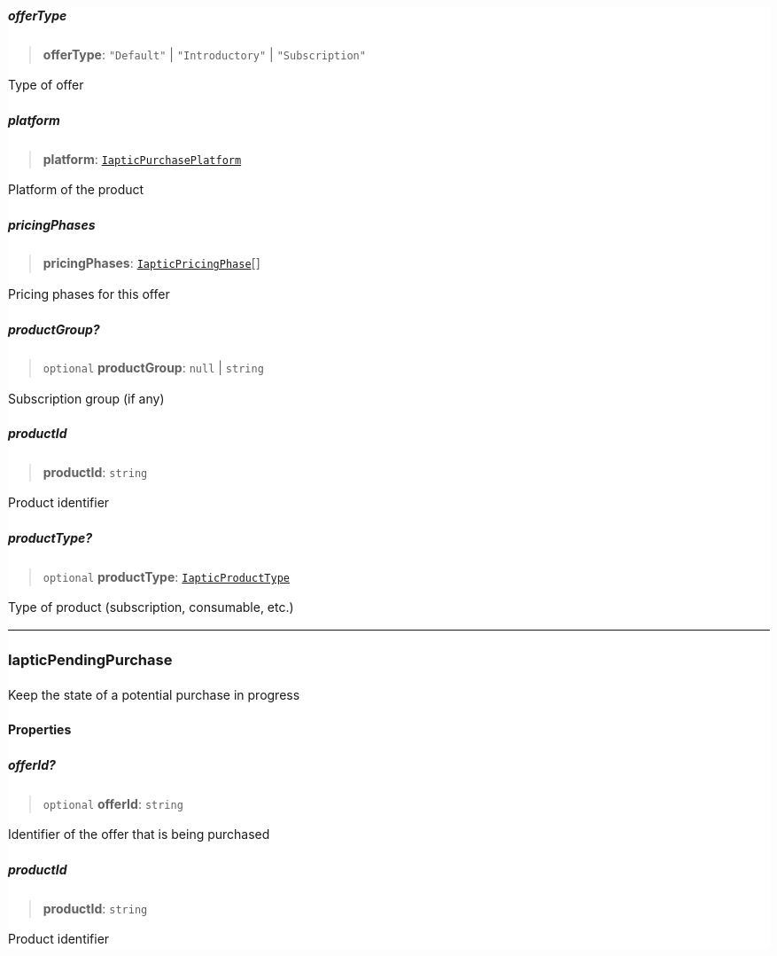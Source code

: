 ##### offerType

> **offerType**: `"Default"` \| `"Introductory"` \| `"Subscription"`


Type of offer

##### platform

> **platform**: [`IapticPurchasePlatform`](globals.md#iapticpurchaseplatform)


Platform of the product

##### pricingPhases

> **pricingPhases**: [`IapticPricingPhase`](globals.md#iapticpricingphase)[]


Pricing phases for this offer

##### productGroup?

> `optional` **productGroup**: `null` \| `string`


Subscription group (if any)

##### productId

> **productId**: `string`


Product identifier

##### productType?

> `optional` **productType**: [`IapticProductType`](globals.md#iapticproducttype)


Type of product (subscription, consumable, etc.)

***

### IapticPendingPurchase


Keep the state of a potential purchase in progress

#### Properties

##### offerId?

> `optional` **offerId**: `string`


Identifier of the offer that is being purchased

##### productId

> **productId**: `string`


Product identifier
